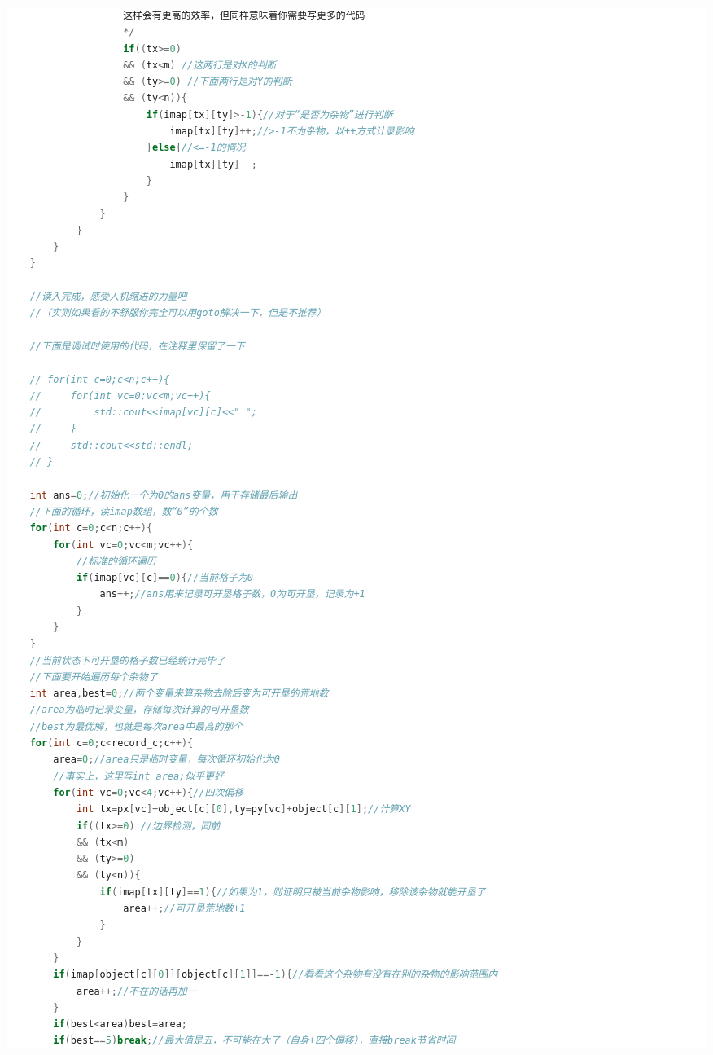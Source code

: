 ```cpp
                    这样会有更高的效率，但同样意味着你需要写更多的代码
                    */
                    if((tx>=0) 
                    && (tx<m) //这两行是对X的判断
                    && (ty>=0) //下面两行是对Y的判断
                    && (ty<n)){
                        if(imap[tx][ty]>-1){//对于“是否为杂物”进行判断
                            imap[tx][ty]++;//>-1不为杂物，以++方式计录影响
                        }else{//<=-1的情况
                            imap[tx][ty]--;
                        }
                    }
                }
            }
        }
    }

    //读入完成，感受人机缩进的力量吧
    //（实则如果看的不舒服你完全可以用goto解决一下，但是不推荐）

    //下面是调试时使用的代码，在注释里保留了一下

    // for(int c=0;c<n;c++){
    //     for(int vc=0;vc<m;vc++){
    //         std::cout<<imap[vc][c]<<" ";
    //     }
    //     std::cout<<std::endl;
    // }

    int ans=0;//初始化一个为0的ans变量，用于存储最后输出
    //下面的循环，读imap数组，数“0”的个数
    for(int c=0;c<n;c++){
        for(int vc=0;vc<m;vc++){
            //标准的循环遍历
            if(imap[vc][c]==0){//当前格子为0
                ans++;//ans用来记录可开垦格子数，0为可开垦，记录为+1
            }
        }
    }
    //当前状态下可开垦的格子数已经统计完毕了
    //下面要开始遍历每个杂物了
    int area,best=0;//两个变量来算杂物去除后变为可开垦的荒地数
    //area为临时记录变量，存储每次计算的可开垦数
    //best为最优解，也就是每次area中最高的那个
    for(int c=0;c<record_c;c++){
        area=0;//area只是临时变量，每次循环初始化为0
        //事实上，这里写int area;似乎更好
        for(int vc=0;vc<4;vc++){//四次偏移
            int tx=px[vc]+object[c][0],ty=py[vc]+object[c][1];//计算XY
            if((tx>=0) //边界检测，同前
            && (tx<m) 
            && (ty>=0) 
            && (ty<n)){
                if(imap[tx][ty]==1){//如果为1，则证明只被当前杂物影响，移除该杂物就能开垦了
                    area++;//可开垦荒地数+1
                }
            }
        }
        if(imap[object[c][0]][object[c][1]]==-1){//看看这个杂物有没有在别的杂物的影响范围内
            area++;//不在的话再加一
        }
        if(best<area)best=area;
        if(best==5)break;//最大值是五，不可能在大了（自身+四个偏移），直接break节省时间
```